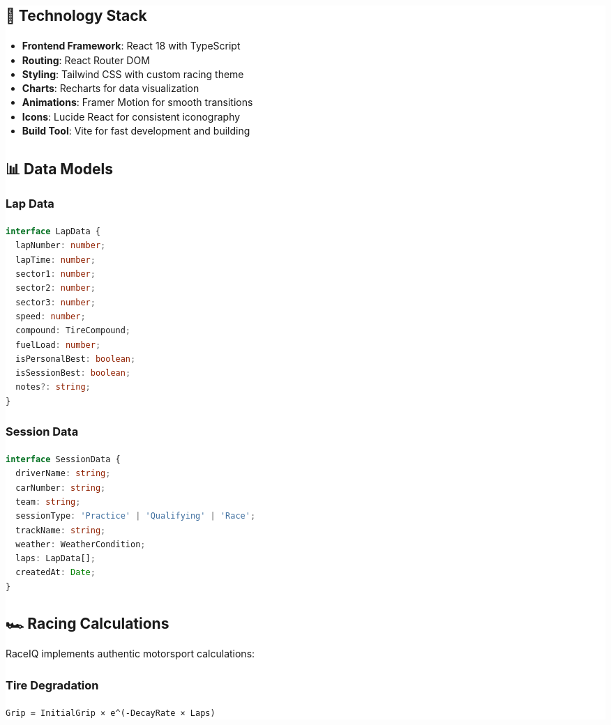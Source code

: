 ## 🔧 Technology Stack

- **Frontend Framework**: React 18 with TypeScript
- **Routing**: React Router DOM
- **Styling**: Tailwind CSS with custom racing theme
- **Charts**: Recharts for data visualization
- **Animations**: Framer Motion for smooth transitions
- **Icons**: Lucide React for consistent iconography
- **Build Tool**: Vite for fast development and building

## 📊 Data Models

### Lap Data
```typescript
interface LapData {
  lapNumber: number;
  lapTime: number;
  sector1: number;
  sector2: number;
  sector3: number;
  speed: number;
  compound: TireCompound;
  fuelLoad: number;
  isPersonalBest: boolean;
  isSessionBest: boolean;
  notes?: string;
}
```

### Session Data
```typescript
interface SessionData {
  driverName: string;
  carNumber: string;
  team: string;
  sessionType: 'Practice' | 'Qualifying' | 'Race';
  trackName: string;
  weather: WeatherCondition;
  laps: LapData[];
  createdAt: Date;
}
```

## 🏎️ Racing Calculations

RaceIQ implements authentic motorsport calculations:

### Tire Degradation
```
Grip = InitialGrip × e^(-DecayRate × Laps)
```

